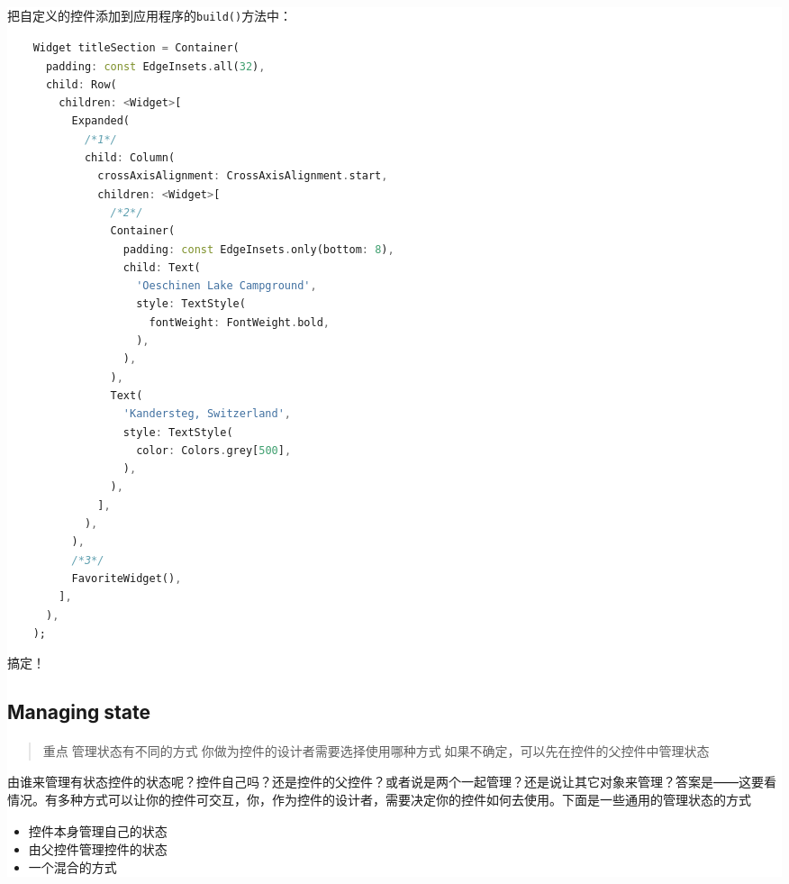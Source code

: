 把自定义的控件添加到应用程序的`build()`方法中：

```dart
    Widget titleSection = Container(
      padding: const EdgeInsets.all(32),
      child: Row(
        children: <Widget>[
          Expanded(
            /*1*/
            child: Column(
              crossAxisAlignment: CrossAxisAlignment.start,
              children: <Widget>[
                /*2*/
                Container(
                  padding: const EdgeInsets.only(bottom: 8),
                  child: Text(
                    'Oeschinen Lake Campground',
                    style: TextStyle(
                      fontWeight: FontWeight.bold,
                    ),
                  ),
                ),
                Text(
                  'Kandersteg, Switzerland',
                  style: TextStyle(
                    color: Colors.grey[500],
                  ),
                ),
              ],
            ),
          ),
          /*3*/
          FavoriteWidget(),
        ],
      ),
    );
```

搞定！

##  Managing state

> 重点
> 管理状态有不同的方式
> 你做为控件的设计者需要选择使用哪种方式
> 如果不确定，可以先在控件的父控件中管理状态

由谁来管理有状态控件的状态呢？控件自己吗？还是控件的父控件？或者说是两个一起管理？还是说让其它对象来管理？答案是——这要看情况。有多种方式可以让你的控件可交互，你，作为控件的设计者，需要决定你的控件如何去使用。下面是一些通用的管理状态的方式

* 控件本身管理自己的状态
* 由父控件管理控件的状态
* 一个混合的方式
